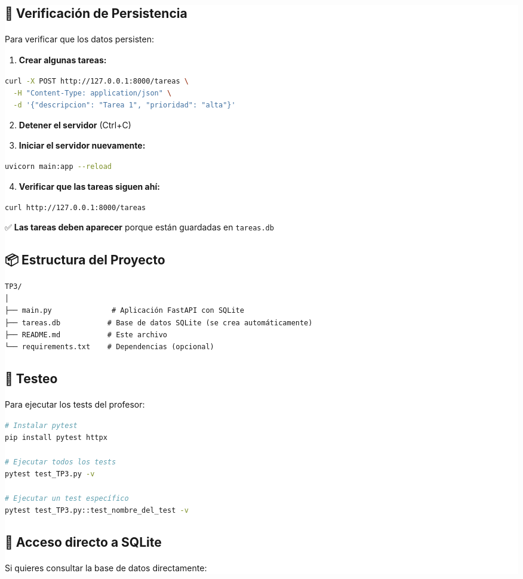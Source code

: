 ## 🧪 Verificación de Persistencia

Para verificar que los datos persisten:

1. **Crear algunas tareas:**
```bash
curl -X POST http://127.0.0.1:8000/tareas \
  -H "Content-Type: application/json" \
  -d '{"descripcion": "Tarea 1", "prioridad": "alta"}'
```

2. **Detener el servidor** (Ctrl+C)

3. **Iniciar el servidor nuevamente:**
```bash
uvicorn main:app --reload
```

4. **Verificar que las tareas siguen ahí:**
```bash
curl http://127.0.0.1:8000/tareas
```

✅ **Las tareas deben aparecer** porque están guardadas en `tareas.db`

## 📦 Estructura del Proyecto

```
TP3/
│
├── main.py              # Aplicación FastAPI con SQLite
├── tareas.db           # Base de datos SQLite (se crea automáticamente)
├── README.md           # Este archivo
└── requirements.txt    # Dependencias (opcional)
```

## 🔧 Testeo

Para ejecutar los tests del profesor:

```bash
# Instalar pytest
pip install pytest httpx

# Ejecutar todos los tests
pytest test_TP3.py -v

# Ejecutar un test específico
pytest test_TP3.py::test_nombre_del_test -v
```

## 💾 Acceso directo a SQLite

Si quieres consultar la base de datos directamente:
